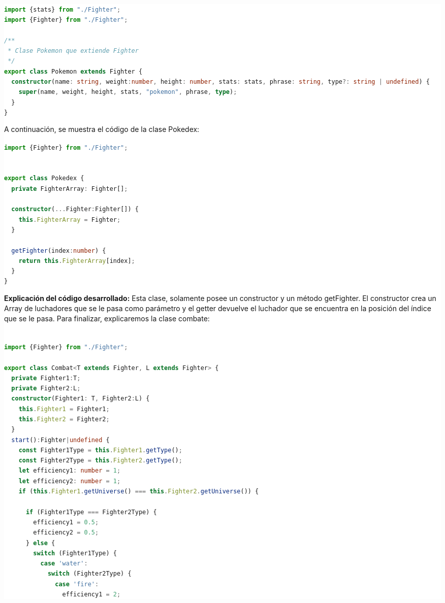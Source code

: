 ```ts
import {stats} from "./Fighter";
import {Fighter} from "./Fighter";

/**
 * Clase Pokemon que extiende Fighter
 */
export class Pokemon extends Fighter {
  constructor(name: string, weight:number, height: number, stats: stats, phrase: string, type?: string | undefined) {
    super(name, weight, height, stats, "pokemon", phrase, type);
  }
}
```
A continuación, se muestra el código de la clase Pokedex:

```ts
import {Fighter} from "./Fighter";


export class Pokedex {
  private FighterArray: Fighter[];

  constructor(...Fighter:Fighter[]) {
    this.FighterArray = Fighter;
  }

  getFighter(index:number) {
    return this.FighterArray[index];
  }
}
```
**Explicación del código desarrollado:**
Esta clase, solamente posee un constructor y un método getFighter. El constructor crea un Array de luchadores que se le pasa como parámetro y el getter devuelve el luchador que se encuentra en la posición del índice que se le pasa.
Para finalizar, explicaremos la clase combate:

```ts

import {Fighter} from "./Fighter";

export class Combat<T extends Fighter, L extends Fighter> {
  private Fighter1:T;
  private Fighter2:L;
  constructor(Fighter1: T, Fighter2:L) {
    this.Fighter1 = Fighter1;
    this.Fighter2 = Fighter2;
  }
  start():Fighter|undefined {
    const Fighter1Type = this.Fighter1.getType();
    const Fighter2Type = this.Fighter2.getType();
    let efficiency1: number = 1;
    let efficiency2: number = 1;
    if (this.Fighter1.getUniverse() === this.Fighter2.getUniverse()) {

      if (Fighter1Type === Fighter2Type) {
        efficiency1 = 0.5;
        efficiency2 = 0.5;
      } else {
        switch (Fighter1Type) {
          case 'water':
            switch (Fighter2Type) {
              case 'fire':
                efficiency1 = 2;
```